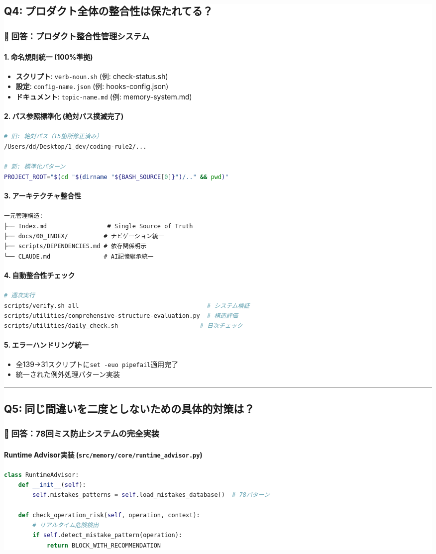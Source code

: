 
## Q4: プロダクト全体の整合性は保たれてる？

### 🎯 回答：プロダクト整合性管理システム

#### **1. 命名規則統一** (100%準拠)
- **スクリプト**: `verb-noun.sh` (例: check-status.sh)
- **設定**: `config-name.json` (例: hooks-config.json)  
- **ドキュメント**: `topic-name.md` (例: memory-system.md)

#### **2. パス参照標準化** (絶対パス撲滅完了)
```bash
# 旧: 絶対パス（15箇所修正済み）
/Users/dd/Desktop/1_dev/coding-rule2/...

# 新: 標準化パターン
PROJECT_ROOT="$(cd "$(dirname "${BASH_SOURCE[0]}")/.." && pwd)"
```

#### **3. アーキテクチャ整合性**
```
一元管理構造:
├── Index.md                 # Single Source of Truth
├── docs/00_INDEX/          # ナビゲーション統一
├── scripts/DEPENDENCIES.md # 依存関係明示
└── CLAUDE.md               # AI記憶継承統一
```

#### **4. 自動整合性チェック**
```bash
# 週次実行
scripts/verify.sh all                                    # システム検証
scripts/utilities/comprehensive-structure-evaluation.py  # 構造評価  
scripts/utilities/daily_check.sh                       # 日次チェック
```

#### **5. エラーハンドリング統一**
- 全139→31スクリプトに`set -euo pipefail`適用完了
- 統一された例外処理パターン実装

---

## Q5: 同じ間違いを二度としないための具体的対策は？

### 🎯 回答：78回ミス防止システムの完全実装

#### **Runtime Advisor実装** (`src/memory/core/runtime_advisor.py`)
```python
class RuntimeAdvisor:
    def __init__(self):
        self.mistakes_patterns = self.load_mistakes_database()  # 78パターン
    
    def check_operation_risk(self, operation, context):
        # リアルタイム危険検出
        if self.detect_mistake_pattern(operation):
            return BLOCK_WITH_RECOMMENDATION
```
